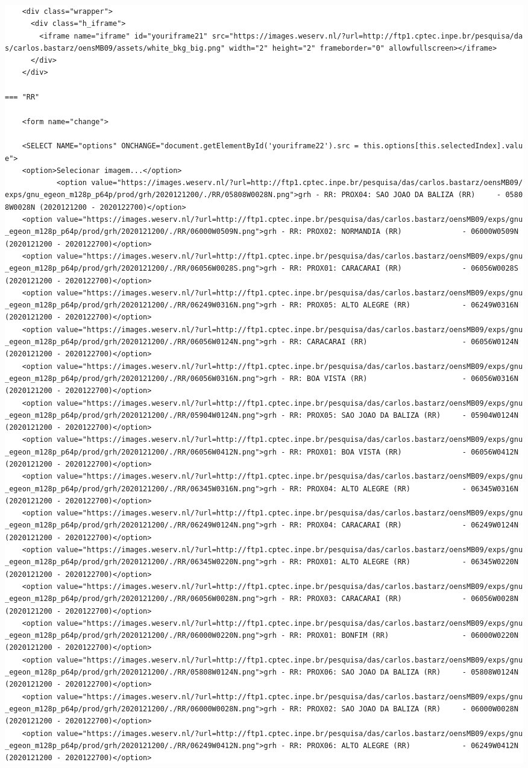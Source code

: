        <div class="wrapper">
          <div class="h_iframe">
            <iframe name="iframe" id="youriframe21" src="https://images.weserv.nl/?url=http://ftp1.cptec.inpe.br/pesquisa/das/carlos.bastarz/oensMB09/assets/white_bkg_big.png" width="2" height="2" frameborder="0" allowfullscreen></iframe>
          </div>
        </div>

    === "RR"
    
        <form name="change">
        
        <SELECT NAME="options" ONCHANGE="document.getElementById('youriframe22').src = this.options[this.selectedIndex].value">
        <option>Selecionar imagem...</option>
                <option value="https://images.weserv.nl/?url=http://ftp1.cptec.inpe.br/pesquisa/das/carlos.bastarz/oensMB09/exps/gnu_egeon_m128p_p64p/prod/grh/2020121200/./RR/05808W0028N.png">grh - RR: PROX04: SAO JOAO DA BALIZA (RR)     - 05808W0028N (2020121200 - 2020122700)</option>
        <option value="https://images.weserv.nl/?url=http://ftp1.cptec.inpe.br/pesquisa/das/carlos.bastarz/oensMB09/exps/gnu_egeon_m128p_p64p/prod/grh/2020121200/./RR/06000W0509N.png">grh - RR: PROX02: NORMANDIA (RR)              - 06000W0509N (2020121200 - 2020122700)</option>
        <option value="https://images.weserv.nl/?url=http://ftp1.cptec.inpe.br/pesquisa/das/carlos.bastarz/oensMB09/exps/gnu_egeon_m128p_p64p/prod/grh/2020121200/./RR/06056W0028S.png">grh - RR: PROX01: CARACARAI (RR)              - 06056W0028S (2020121200 - 2020122700)</option>
        <option value="https://images.weserv.nl/?url=http://ftp1.cptec.inpe.br/pesquisa/das/carlos.bastarz/oensMB09/exps/gnu_egeon_m128p_p64p/prod/grh/2020121200/./RR/06249W0316N.png">grh - RR: PROX05: ALTO ALEGRE (RR)            - 06249W0316N (2020121200 - 2020122700)</option>
        <option value="https://images.weserv.nl/?url=http://ftp1.cptec.inpe.br/pesquisa/das/carlos.bastarz/oensMB09/exps/gnu_egeon_m128p_p64p/prod/grh/2020121200/./RR/06056W0124N.png">grh - RR: CARACARAI (RR)                      - 06056W0124N (2020121200 - 2020122700)</option>
        <option value="https://images.weserv.nl/?url=http://ftp1.cptec.inpe.br/pesquisa/das/carlos.bastarz/oensMB09/exps/gnu_egeon_m128p_p64p/prod/grh/2020121200/./RR/06056W0316N.png">grh - RR: BOA VISTA (RR)                      - 06056W0316N (2020121200 - 2020122700)</option>
        <option value="https://images.weserv.nl/?url=http://ftp1.cptec.inpe.br/pesquisa/das/carlos.bastarz/oensMB09/exps/gnu_egeon_m128p_p64p/prod/grh/2020121200/./RR/05904W0124N.png">grh - RR: PROX05: SAO JOAO DA BALIZA (RR)     - 05904W0124N (2020121200 - 2020122700)</option>
        <option value="https://images.weserv.nl/?url=http://ftp1.cptec.inpe.br/pesquisa/das/carlos.bastarz/oensMB09/exps/gnu_egeon_m128p_p64p/prod/grh/2020121200/./RR/06056W0412N.png">grh - RR: PROX01: BOA VISTA (RR)              - 06056W0412N (2020121200 - 2020122700)</option>
        <option value="https://images.weserv.nl/?url=http://ftp1.cptec.inpe.br/pesquisa/das/carlos.bastarz/oensMB09/exps/gnu_egeon_m128p_p64p/prod/grh/2020121200/./RR/06345W0316N.png">grh - RR: PROX04: ALTO ALEGRE (RR)            - 06345W0316N (2020121200 - 2020122700)</option>
        <option value="https://images.weserv.nl/?url=http://ftp1.cptec.inpe.br/pesquisa/das/carlos.bastarz/oensMB09/exps/gnu_egeon_m128p_p64p/prod/grh/2020121200/./RR/06249W0124N.png">grh - RR: PROX04: CARACARAI (RR)              - 06249W0124N (2020121200 - 2020122700)</option>
        <option value="https://images.weserv.nl/?url=http://ftp1.cptec.inpe.br/pesquisa/das/carlos.bastarz/oensMB09/exps/gnu_egeon_m128p_p64p/prod/grh/2020121200/./RR/06345W0220N.png">grh - RR: PROX01: ALTO ALEGRE (RR)            - 06345W0220N (2020121200 - 2020122700)</option>
        <option value="https://images.weserv.nl/?url=http://ftp1.cptec.inpe.br/pesquisa/das/carlos.bastarz/oensMB09/exps/gnu_egeon_m128p_p64p/prod/grh/2020121200/./RR/06056W0028N.png">grh - RR: PROX03: CARACARAI (RR)              - 06056W0028N (2020121200 - 2020122700)</option>
        <option value="https://images.weserv.nl/?url=http://ftp1.cptec.inpe.br/pesquisa/das/carlos.bastarz/oensMB09/exps/gnu_egeon_m128p_p64p/prod/grh/2020121200/./RR/06000W0220N.png">grh - RR: PROX01: BONFIM (RR)                 - 06000W0220N (2020121200 - 2020122700)</option>
        <option value="https://images.weserv.nl/?url=http://ftp1.cptec.inpe.br/pesquisa/das/carlos.bastarz/oensMB09/exps/gnu_egeon_m128p_p64p/prod/grh/2020121200/./RR/05808W0124N.png">grh - RR: PROX06: SAO JOAO DA BALIZA (RR)     - 05808W0124N (2020121200 - 2020122700)</option>
        <option value="https://images.weserv.nl/?url=http://ftp1.cptec.inpe.br/pesquisa/das/carlos.bastarz/oensMB09/exps/gnu_egeon_m128p_p64p/prod/grh/2020121200/./RR/06000W0028N.png">grh - RR: PROX02: SAO JOAO DA BALIZA (RR)     - 06000W0028N (2020121200 - 2020122700)</option>
        <option value="https://images.weserv.nl/?url=http://ftp1.cptec.inpe.br/pesquisa/das/carlos.bastarz/oensMB09/exps/gnu_egeon_m128p_p64p/prod/grh/2020121200/./RR/06249W0412N.png">grh - RR: PROX06: ALTO ALEGRE (RR)            - 06249W0412N (2020121200 - 2020122700)</option>